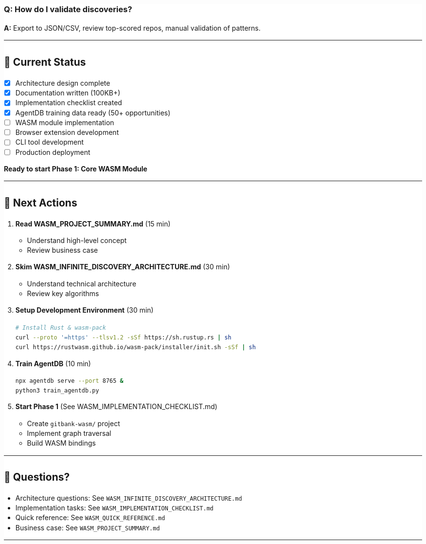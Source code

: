 ### Q: How do I validate discoveries?
**A:** Export to JSON/CSV, review top-scored repos, manual validation of patterns.

---

## 🚦 Current Status

- [x] Architecture design complete
- [x] Documentation written (100KB+)
- [x] Implementation checklist created
- [x] AgentDB training data ready (50+ opportunities)
- [ ] WASM module implementation
- [ ] Browser extension development
- [ ] CLI tool development
- [ ] Production deployment

**Ready to start Phase 1: Core WASM Module**

---

## 🎯 Next Actions

1. **Read WASM_PROJECT_SUMMARY.md** (15 min)
   - Understand high-level concept
   - Review business case

2. **Skim WASM_INFINITE_DISCOVERY_ARCHITECTURE.md** (30 min)
   - Understand technical architecture
   - Review key algorithms

3. **Setup Development Environment** (30 min)
   ```bash
   # Install Rust & wasm-pack
   curl --proto '=https' --tlsv1.2 -sSf https://sh.rustup.rs | sh
   curl https://rustwasm.github.io/wasm-pack/installer/init.sh -sSf | sh
   ```

4. **Train AgentDB** (10 min)
   ```bash
   npx agentdb serve --port 8765 &
   python3 train_agentdb.py
   ```

5. **Start Phase 1** (See WASM_IMPLEMENTATION_CHECKLIST.md)
   - Create `gitbank-wasm/` project
   - Implement graph traversal
   - Build WASM bindings

---

## 💬 Questions?

- Architecture questions: See `WASM_INFINITE_DISCOVERY_ARCHITECTURE.md`
- Implementation tasks: See `WASM_IMPLEMENTATION_CHECKLIST.md`
- Quick reference: See `WASM_QUICK_REFERENCE.md`
- Business case: See `WASM_PROJECT_SUMMARY.md`

---